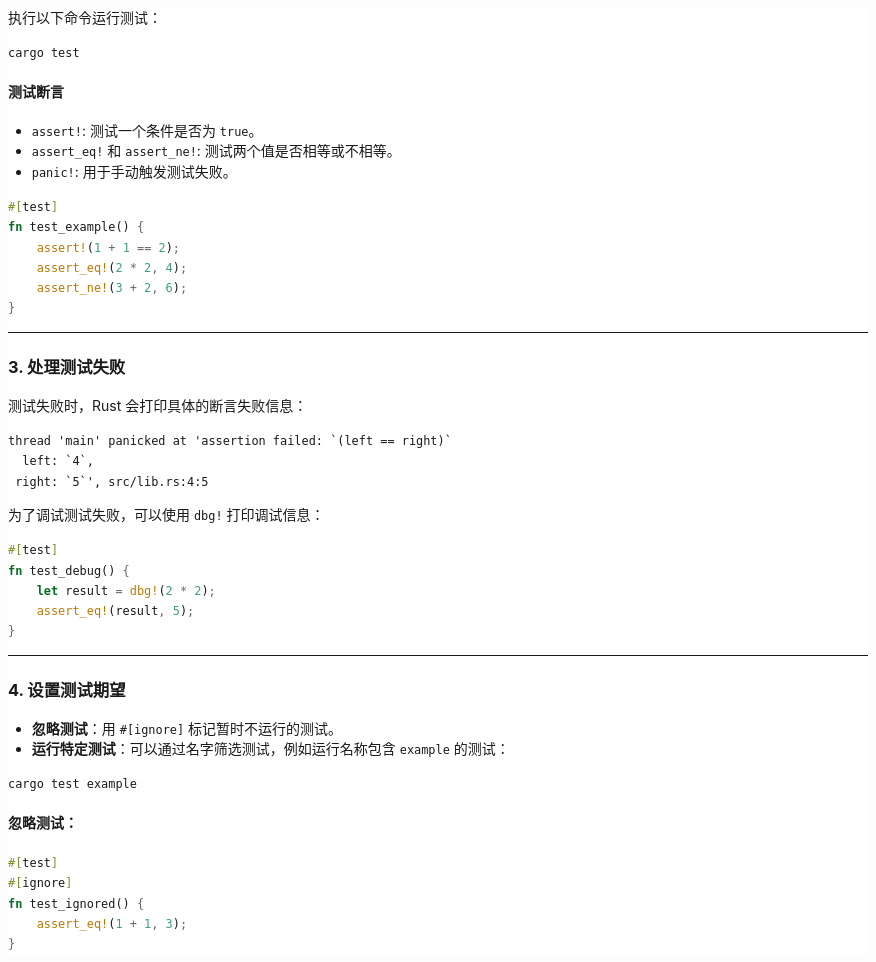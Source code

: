 执行以下命令运行测试：

```bash
cargo test
```

#### 测试断言

- `assert!`: 测试一个条件是否为 `true`。
- `assert_eq!` 和 `assert_ne!`: 测试两个值是否相等或不相等。
- `panic!`: 用于手动触发测试失败。

```rust
#[test]
fn test_example() {
    assert!(1 + 1 == 2);
    assert_eq!(2 * 2, 4);
    assert_ne!(3 + 2, 6);
}
```

---

### 3. **处理测试失败**

测试失败时，Rust 会打印具体的断言失败信息：

```text
thread 'main' panicked at 'assertion failed: `(left == right)`
  left: `4`,
 right: `5`', src/lib.rs:4:5
```

为了调试测试失败，可以使用 `dbg!` 打印调试信息：

```rust
#[test]
fn test_debug() {
    let result = dbg!(2 * 2);
    assert_eq!(result, 5);
}
```

---

### 4. **设置测试期望**

- **忽略测试**：用 `#[ignore]` 标记暂时不运行的测试。
- **运行特定测试**：可以通过名字筛选测试，例如运行名称包含 `example` 的测试：

```bash
cargo test example
```

#### 忽略测试：

```rust
#[test]
#[ignore]
fn test_ignored() {
    assert_eq!(1 + 1, 3);
}
```
